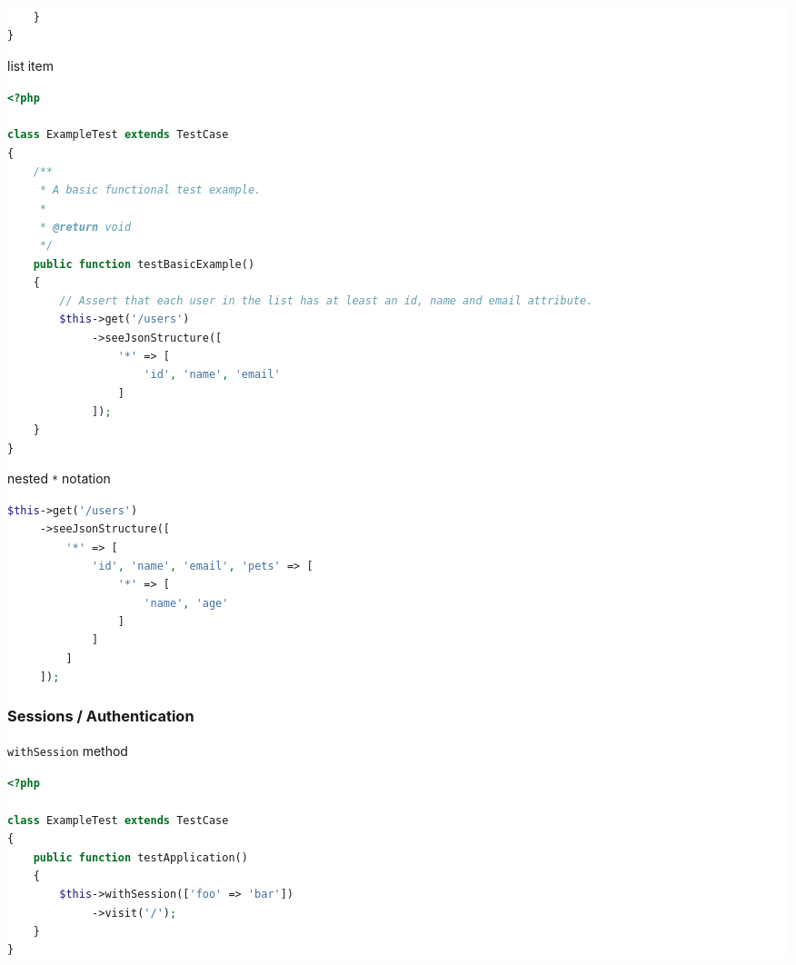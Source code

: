 ```php
    }
}
```

list item

```php
<?php

class ExampleTest extends TestCase
{
    /**
     * A basic functional test example.
     *
     * @return void
     */
    public function testBasicExample()
    {
        // Assert that each user in the list has at least an id, name and email attribute.
        $this->get('/users')
             ->seeJsonStructure([
                 '*' => [
                     'id', 'name', 'email'
                 ]
             ]);
    }
}
```

nested `*` notation

```php
$this->get('/users')
     ->seeJsonStructure([
         '*' => [
             'id', 'name', 'email', 'pets' => [
                 '*' => [
                     'name', 'age'
                 ]
             ]
         ]
     ]);
```

### Sessions / Authentication

`withSession` method

```php
<?php

class ExampleTest extends TestCase
{
    public function testApplication()
    {
        $this->withSession(['foo' => 'bar'])
             ->visit('/');
    }
}
```
